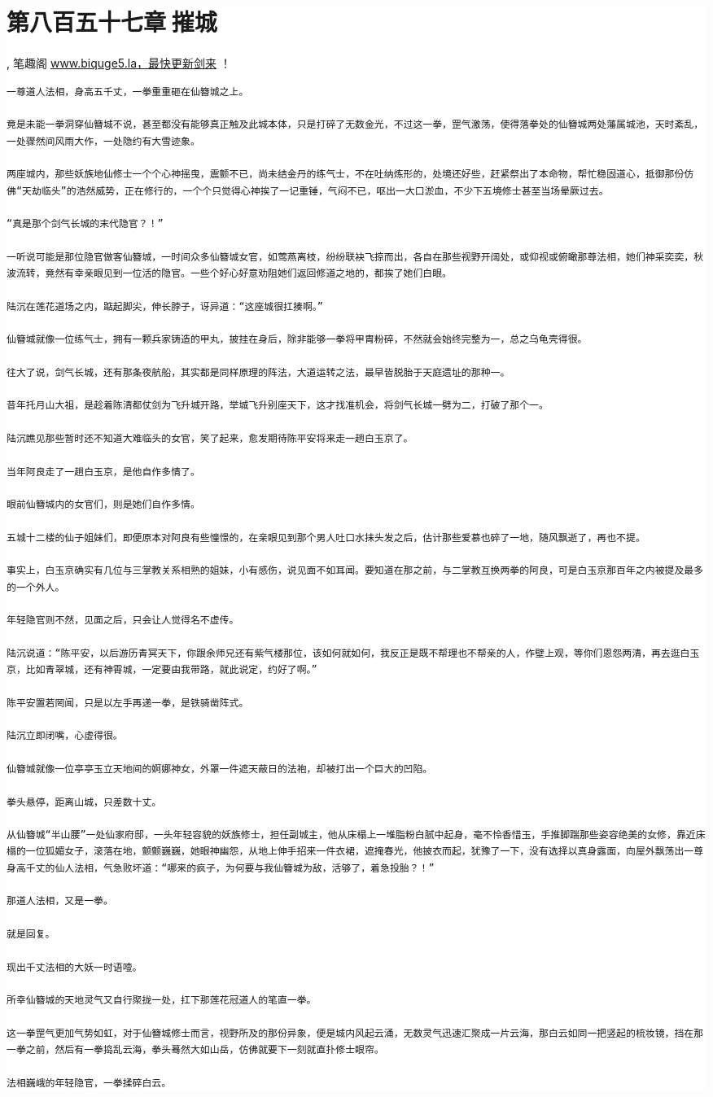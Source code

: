 # 第八百五十七章 摧城
, 笔趣阁 www.biquge5.la，最快更新剑来 ！

    一尊道人法相，身高五千丈，一拳重重砸在仙簪城之上。

    竟是未能一拳洞穿仙簪城不说，甚至都没有能够真正触及此城本体，只是打碎了无数金光，不过这一拳，罡气激荡，使得落拳处的仙簪城两处藩属城池，天时紊乱，一处骤然间风雨大作，一处隐约有大雪迹象。

    两座城内，那些妖族地仙修士一个个心神摇曳，震颤不已，尚未结金丹的练气士，不在吐纳炼形的，处境还好些，赶紧祭出了本命物，帮忙稳固道心，抵御那份仿佛“天劫临头”的浩然威势，正在修行的，一个个只觉得心神挨了一记重锤，气闷不已，呕出一大口淤血，不少下五境修士甚至当场晕厥过去。

    “真是那个剑气长城的末代隐官？！”

    一听说可能是那位隐官做客仙簪城，一时间众多仙簪城女官，如莺燕离枝，纷纷联袂飞掠而出，各自在那些视野开阔处，或仰视或俯瞰那尊法相，她们神采奕奕，秋波流转，竟然有幸亲眼见到一位活的隐官。一些个好心好意劝阻她们返回修道之地的，都挨了她们白眼。

    陆沉在莲花道场之内，踮起脚尖，伸长脖子，讶异道：“这座城很扛揍啊。”

    仙簪城就像一位练气士，拥有一颗兵家铸造的甲丸，披挂在身后，除非能够一拳将甲胄粉碎，不然就会始终完整为一，总之乌龟壳得很。

    往大了说，剑气长城，还有那条夜航船，其实都是同样原理的阵法，大道运转之法，最早皆脱胎于天庭遗址的那种一。

    昔年托月山大祖，是趁着陈清都仗剑为飞升城开路，举城飞升别座天下，这才找准机会，将剑气长城一劈为二，打破了那个一。

    陆沉瞧见那些暂时还不知道大难临头的女官，笑了起来，愈发期待陈平安将来走一趟白玉京了。

    当年阿良走了一趟白玉京，是他自作多情了。

    眼前仙簪城内的女官们，则是她们自作多情。

    五城十二楼的仙子姐妹们，即便原本对阿良有些憧憬的，在亲眼见到那个男人吐口水抹头发之后，估计那些爱慕也碎了一地，随风飘逝了，再也不提。

    事实上，白玉京确实有几位与三掌教关系相熟的姐妹，小有感伤，说见面不如耳闻。要知道在那之前，与二掌教互换两拳的阿良，可是白玉京那百年之内被提及最多的一个外人。

    年轻隐官则不然，见面之后，只会让人觉得名不虚传。

    陆沉说道：“陈平安，以后游历青冥天下，你跟余师兄还有紫气楼那位，该如何就如何，我反正是既不帮理也不帮亲的人，作壁上观，等你们恩怨两清，再去逛白玉京，比如青翠城，还有神霄城，一定要由我带路，就此说定，约好了啊。”

    陈平安置若罔闻，只是以左手再递一拳，是铁骑凿阵式。

    陆沉立即闭嘴，心虚得很。

    仙簪城就像一位亭亭玉立天地间的婀娜神女，外罩一件遮天蔽日的法袍，却被打出一个巨大的凹陷。

    拳头悬停，距离山城，只差数十丈。

    从仙簪城“半山腰”一处仙家府邸，一头年轻容貌的妖族修士，担任副城主，他从床榻上一堆脂粉白腻中起身，毫不怜香惜玉，手推脚踹那些姿容绝美的女修，靠近床榻的一位狐媚女子，滚落在地，颤颤巍巍，她眼神幽怨，从地上伸手招来一件衣裙，遮掩春光，他披衣而起，犹豫了一下，没有选择以真身露面，向屋外飘荡出一尊身高千丈的仙人法相，气急败坏道：“哪来的疯子，为何要与我仙簪城为敌，活够了，着急投胎？！”

    那道人法相，又是一拳。

    就是回复。

    现出千丈法相的大妖一时语噎。

    所幸仙簪城的天地灵气又自行聚拢一处，扛下那莲花冠道人的笔直一拳。

    这一拳罡气更加气势如虹，对于仙簪城修士而言，视野所及的那份异象，便是城内风起云涌，无数灵气迅速汇聚成一片云海，那白云如同一把竖起的梳妆镜，挡在那一拳之前，然后有一拳捣乱云海，拳头蓦然大如山岳，仿佛就要下一刻就直扑修士眼帘。

    法相巍峨的年轻隐官，一拳揉碎白云。
